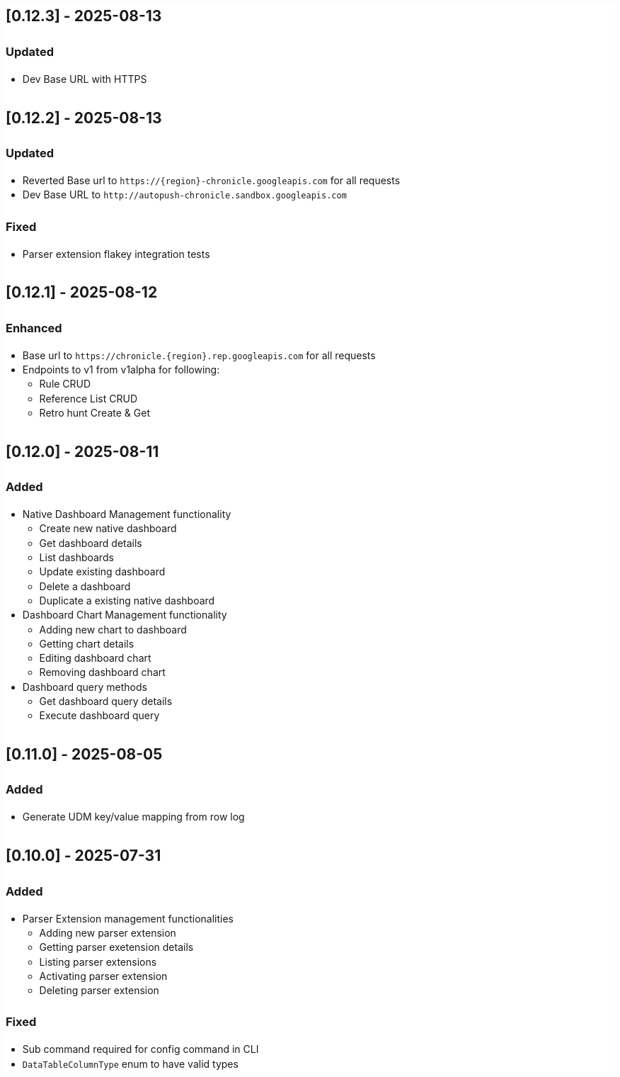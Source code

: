 ## [0.12.3] - 2025-08-13
### Updated
- Dev Base URL with HTTPS

## [0.12.2] - 2025-08-13
### Updated
- Reverted Base url to `https://{region}-chronicle.googleapis.com` for all requests
- Dev Base URL to `http://autopush-chronicle.sandbox.googleapis.com`
### Fixed
- Parser extension flakey integration tests

## [0.12.1] - 2025-08-12
### Enhanced
- Base url to `https://chronicle.{region}.rep.googleapis.com` for all requests
- Endpoints to v1 from v1alpha for following:
  - Rule CRUD
  - Reference List CRUD
  - Retro hunt Create & Get

## [0.12.0] - 2025-08-11
### Added
- Native Dashboard Management functionality
  - Create new native dashboard
  - Get dashboard details
  - List dashboards
  - Update existing dashboard
  - Delete a dashboard
  - Duplicate a existing native dashboard
- Dashboard Chart Management functionality
  - Adding new chart to dashboard
  - Getting chart details
  - Editing dashboard chart
  - Removing dashboard chart
- Dashboard query methods
  - Get dashboard query details
  - Execute dashboard query

## [0.11.0] - 2025-08-05
### Added
- Generate UDM key/value mapping from row log

## [0.10.0] - 2025-07-31
### Added
- Parser Extension management functionalities
  - Adding new parser extension
  - Getting parser exetension details
  - Listing parser extensions
  - Activating parser extension
  - Deleting parser extension
### Fixed
- Sub command required for config command in CLI
- `DataTableColumnType` enum to have valid types
